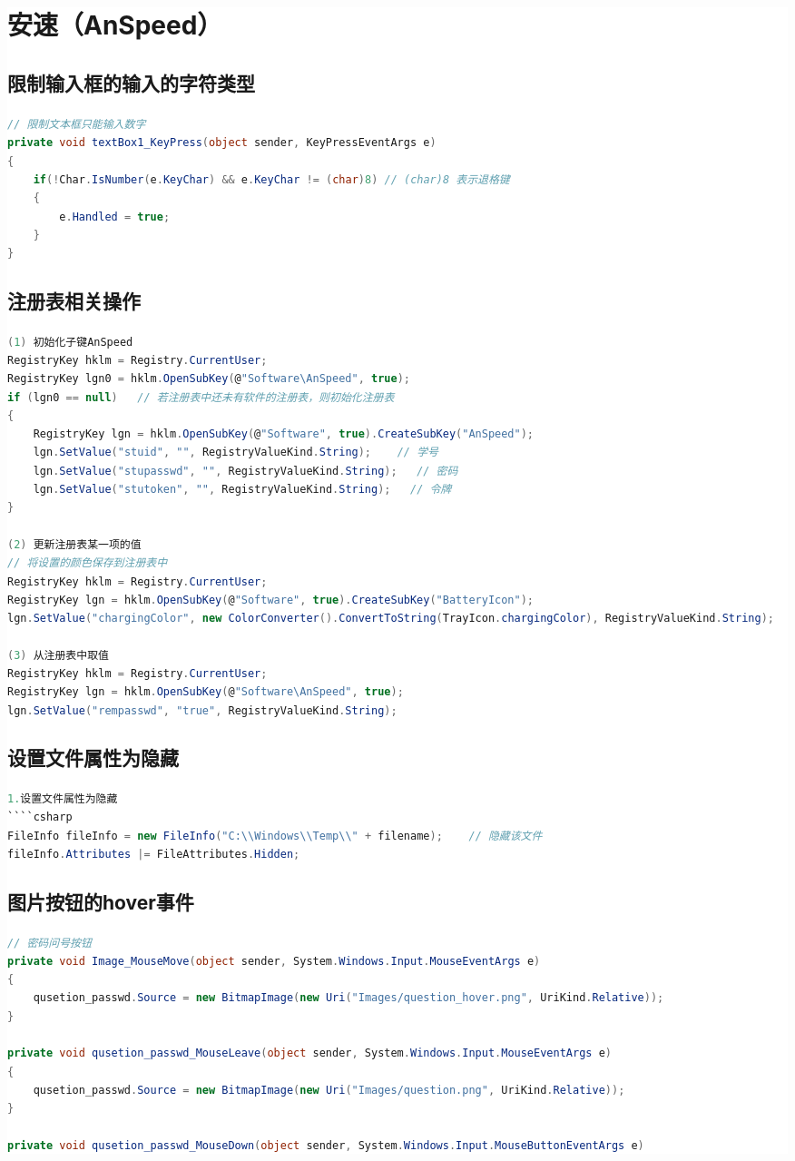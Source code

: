 # 安速（AnSpeed）

## 限制输入框的输入的字符类型
````csharp
// 限制文本框只能输入数字
private void textBox1_KeyPress(object sender, KeyPressEventArgs e)
{
    if(!Char.IsNumber(e.KeyChar) && e.KeyChar != (char)8) // (char)8 表示退格键
    {
        e.Handled = true;
    }
}
````
## 注册表相关操作
````csharp
(1) 初始化子键AnSpeed
RegistryKey hklm = Registry.CurrentUser;
RegistryKey lgn0 = hklm.OpenSubKey(@"Software\AnSpeed", true);
if (lgn0 == null)   // 若注册表中还未有软件的注册表，则初始化注册表
{
    RegistryKey lgn = hklm.OpenSubKey(@"Software", true).CreateSubKey("AnSpeed");
    lgn.SetValue("stuid", "", RegistryValueKind.String);    // 学号
    lgn.SetValue("stupasswd", "", RegistryValueKind.String);   // 密码
    lgn.SetValue("stutoken", "", RegistryValueKind.String);   // 令牌
}
    
(2) 更新注册表某一项的值
// 将设置的颜色保存到注册表中
RegistryKey hklm = Registry.CurrentUser;
RegistryKey lgn = hklm.OpenSubKey(@"Software", true).CreateSubKey("BatteryIcon");
lgn.SetValue("chargingColor", new ColorConverter().ConvertToString(TrayIcon.chargingColor), RegistryValueKind.String);
 
(3) 从注册表中取值
RegistryKey hklm = Registry.CurrentUser;
RegistryKey lgn = hklm.OpenSubKey(@"Software\AnSpeed", true);
lgn.SetValue("rempasswd", "true", RegistryValueKind.String);
````
## 设置文件属性为隐藏
````csharp
1.设置文件属性为隐藏
````csharp
FileInfo fileInfo = new FileInfo("C:\\Windows\\Temp\\" + filename);    // 隐藏该文件
fileInfo.Attributes |= FileAttributes.Hidden;
````
## 图片按钮的hover事件
````csharp
// 密码问号按钮
private void Image_MouseMove(object sender, System.Windows.Input.MouseEventArgs e)
{
    qusetion_passwd.Source = new BitmapImage(new Uri("Images/question_hover.png", UriKind.Relative));
}

private void qusetion_passwd_MouseLeave(object sender, System.Windows.Input.MouseEventArgs e)
{
    qusetion_passwd.Source = new BitmapImage(new Uri("Images/question.png", UriKind.Relative));
}

private void qusetion_passwd_MouseDown(object sender, System.Windows.Input.MouseButtonEventArgs e)
````